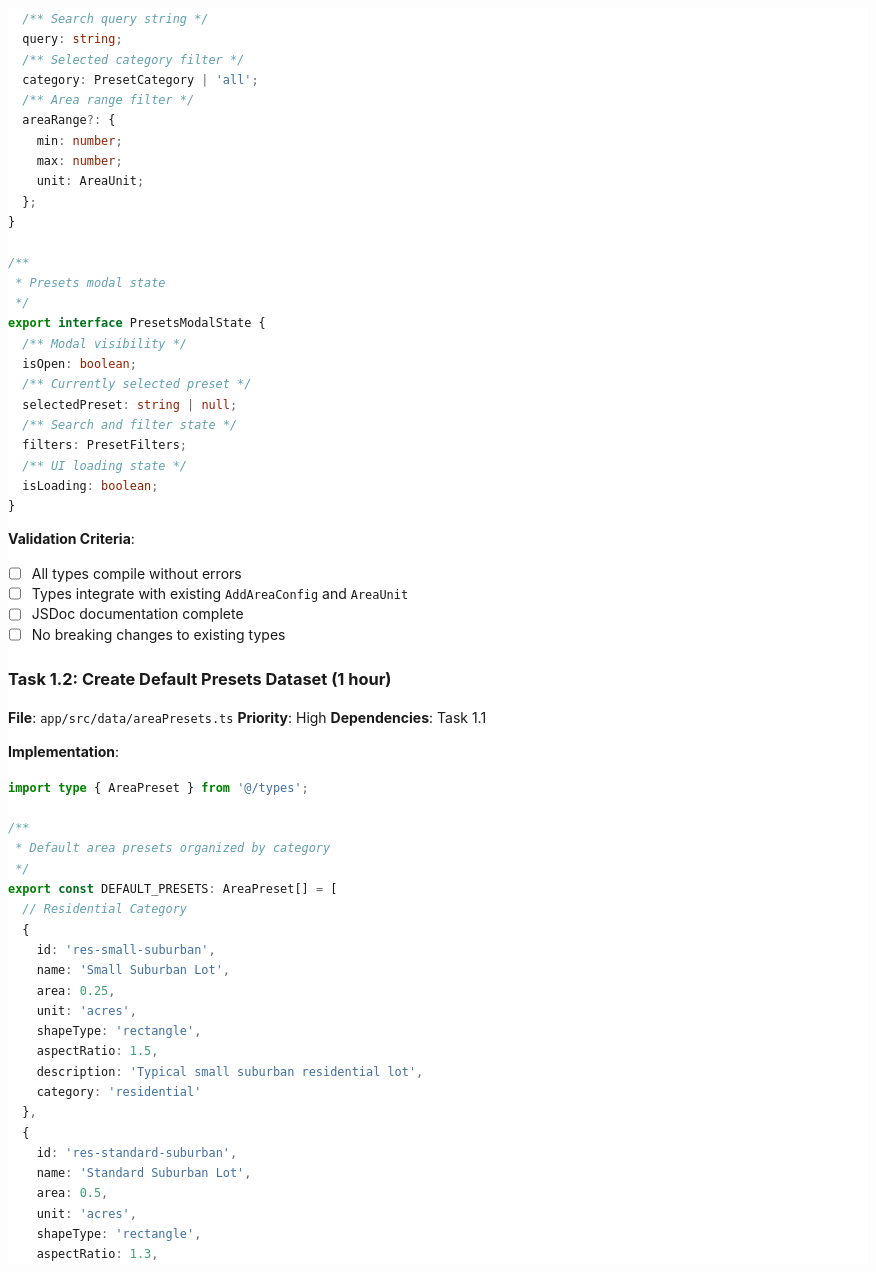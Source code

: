 ```typescript
  /** Search query string */
  query: string;
  /** Selected category filter */
  category: PresetCategory | 'all';
  /** Area range filter */
  areaRange?: {
    min: number;
    max: number;
    unit: AreaUnit;
  };
}

/**
 * Presets modal state
 */
export interface PresetsModalState {
  /** Modal visibility */
  isOpen: boolean;
  /** Currently selected preset */
  selectedPreset: string | null;
  /** Search and filter state */
  filters: PresetFilters;
  /** UI loading state */
  isLoading: boolean;
}
```

**Validation Criteria**:
- [ ] All types compile without errors
- [ ] Types integrate with existing `AddAreaConfig` and `AreaUnit`
- [ ] JSDoc documentation complete
- [ ] No breaking changes to existing types

### Task 1.2: Create Default Presets Dataset (1 hour)
**File**: `app/src/data/areaPresets.ts`
**Priority**: High
**Dependencies**: Task 1.1

**Implementation**:
```typescript
import type { AreaPreset } from '@/types';

/**
 * Default area presets organized by category
 */
export const DEFAULT_PRESETS: AreaPreset[] = [
  // Residential Category
  {
    id: 'res-small-suburban',
    name: 'Small Suburban Lot',
    area: 0.25,
    unit: 'acres',
    shapeType: 'rectangle',
    aspectRatio: 1.5,
    description: 'Typical small suburban residential lot',
    category: 'residential'
  },
  {
    id: 'res-standard-suburban',
    name: 'Standard Suburban Lot',
    area: 0.5,
    unit: 'acres',
    shapeType: 'rectangle',
    aspectRatio: 1.3,
```